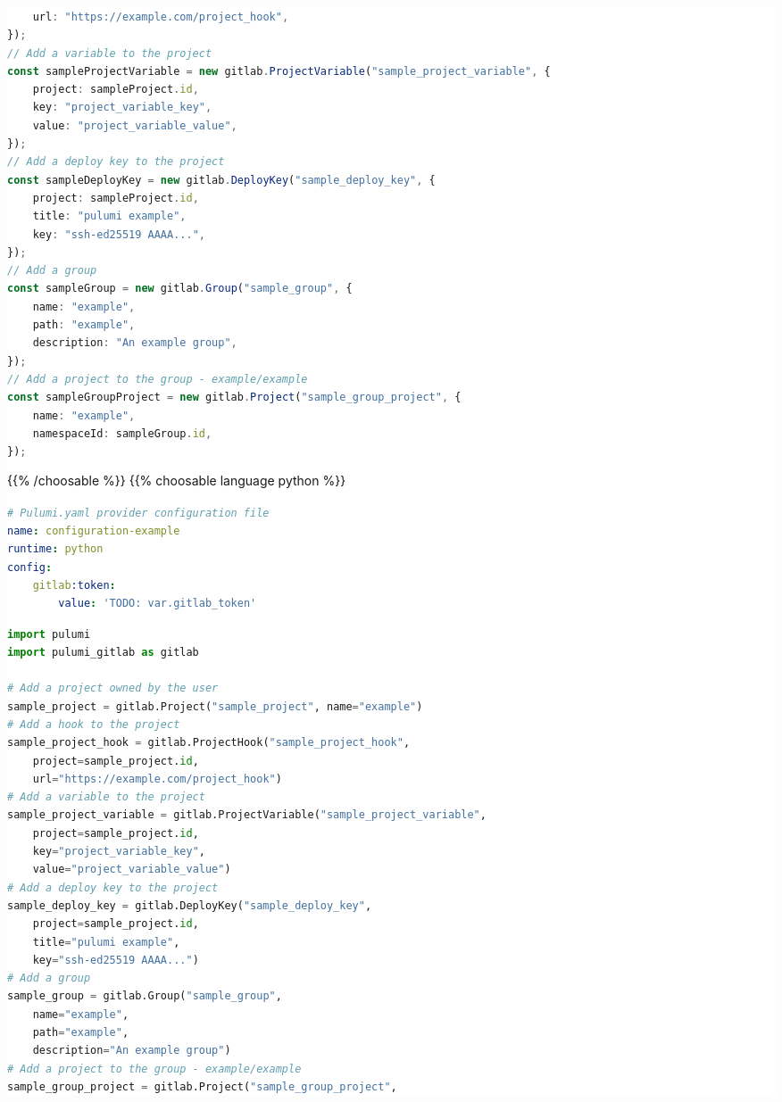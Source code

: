 ```typescript
    url: "https://example.com/project_hook",
});
// Add a variable to the project
const sampleProjectVariable = new gitlab.ProjectVariable("sample_project_variable", {
    project: sampleProject.id,
    key: "project_variable_key",
    value: "project_variable_value",
});
// Add a deploy key to the project
const sampleDeployKey = new gitlab.DeployKey("sample_deploy_key", {
    project: sampleProject.id,
    title: "pulumi example",
    key: "ssh-ed25519 AAAA...",
});
// Add a group
const sampleGroup = new gitlab.Group("sample_group", {
    name: "example",
    path: "example",
    description: "An example group",
});
// Add a project to the group - example/example
const sampleGroupProject = new gitlab.Project("sample_group_project", {
    name: "example",
    namespaceId: sampleGroup.id,
});
```
{{% /choosable %}}
{{% choosable language python %}}
```yaml
# Pulumi.yaml provider configuration file
name: configuration-example
runtime: python
config:
    gitlab:token:
        value: 'TODO: var.gitlab_token'

```
```python
import pulumi
import pulumi_gitlab as gitlab

# Add a project owned by the user
sample_project = gitlab.Project("sample_project", name="example")
# Add a hook to the project
sample_project_hook = gitlab.ProjectHook("sample_project_hook",
    project=sample_project.id,
    url="https://example.com/project_hook")
# Add a variable to the project
sample_project_variable = gitlab.ProjectVariable("sample_project_variable",
    project=sample_project.id,
    key="project_variable_key",
    value="project_variable_value")
# Add a deploy key to the project
sample_deploy_key = gitlab.DeployKey("sample_deploy_key",
    project=sample_project.id,
    title="pulumi example",
    key="ssh-ed25519 AAAA...")
# Add a group
sample_group = gitlab.Group("sample_group",
    name="example",
    path="example",
    description="An example group")
# Add a project to the group - example/example
sample_group_project = gitlab.Project("sample_group_project",
```